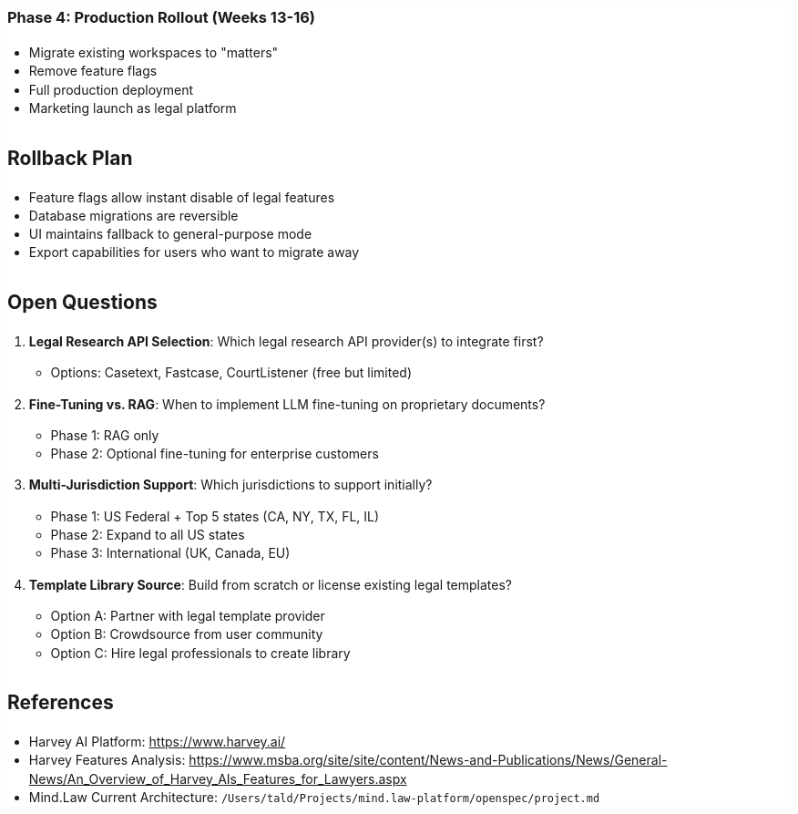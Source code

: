### Phase 4: Production Rollout (Weeks 13-16)
- Migrate existing workspaces to "matters"
- Remove feature flags
- Full production deployment
- Marketing launch as legal platform

## Rollback Plan

- Feature flags allow instant disable of legal features
- Database migrations are reversible
- UI maintains fallback to general-purpose mode
- Export capabilities for users who want to migrate away

## Open Questions

1. **Legal Research API Selection**: Which legal research API provider(s) to integrate first?
   - Options: Casetext, Fastcase, CourtListener (free but limited)

2. **Fine-Tuning vs. RAG**: When to implement LLM fine-tuning on proprietary documents?
   - Phase 1: RAG only
   - Phase 2: Optional fine-tuning for enterprise customers

3. **Multi-Jurisdiction Support**: Which jurisdictions to support initially?
   - Phase 1: US Federal + Top 5 states (CA, NY, TX, FL, IL)
   - Phase 2: Expand to all US states
   - Phase 3: International (UK, Canada, EU)

4. **Template Library Source**: Build from scratch or license existing legal templates?
   - Option A: Partner with legal template provider
   - Option B: Crowdsource from user community
   - Option C: Hire legal professionals to create library

## References

- Harvey AI Platform: https://www.harvey.ai/
- Harvey Features Analysis: https://www.msba.org/site/site/content/News-and-Publications/News/General-News/An_Overview_of_Harvey_AIs_Features_for_Lawyers.aspx
- Mind.Law Current Architecture: `/Users/tald/Projects/mind.law-platform/openspec/project.md`
